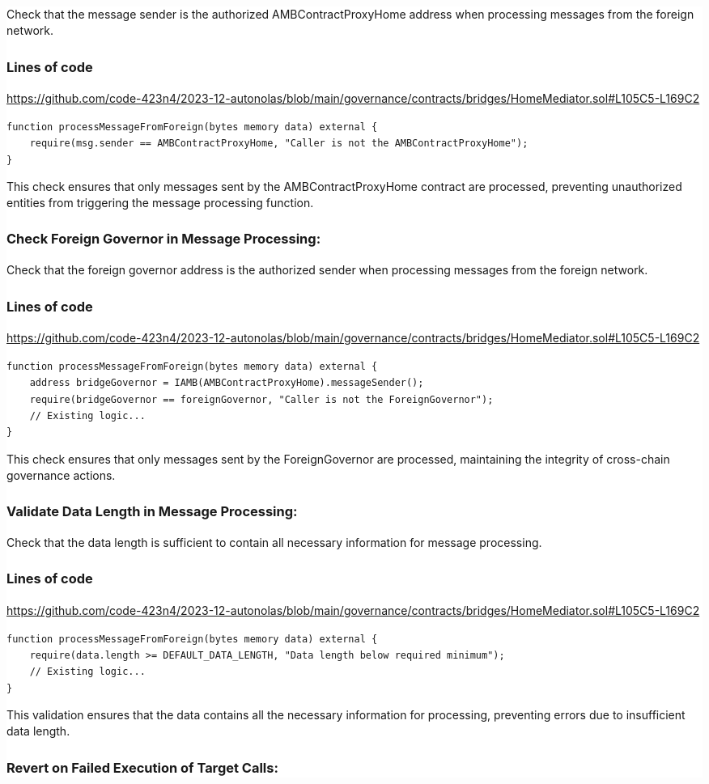 Check that the message sender is the authorized AMBContractProxyHome address when processing messages from the foreign network.

### Lines of code
https://github.com/code-423n4/2023-12-autonolas/blob/main/governance/contracts/bridges/HomeMediator.sol#L105C5-L169C2

```
function processMessageFromForeign(bytes memory data) external {
    require(msg.sender == AMBContractProxyHome, "Caller is not the AMBContractProxyHome");
}
```

This check ensures that only messages sent by the AMBContractProxyHome contract are processed, preventing unauthorized entities from triggering the message processing function.

### Check Foreign Governor in Message Processing:

Check that the foreign governor address is the authorized sender when processing messages from the foreign network.

### Lines of code
https://github.com/code-423n4/2023-12-autonolas/blob/main/governance/contracts/bridges/HomeMediator.sol#L105C5-L169C2

```
function processMessageFromForeign(bytes memory data) external {
    address bridgeGovernor = IAMB(AMBContractProxyHome).messageSender();
    require(bridgeGovernor == foreignGovernor, "Caller is not the ForeignGovernor");
    // Existing logic...
}
```

This check ensures that only messages sent by the ForeignGovernor are processed, maintaining the integrity of cross-chain governance actions.

### Validate Data Length in Message Processing:

Check that the data length is sufficient to contain all necessary information for message processing.

### Lines of code
https://github.com/code-423n4/2023-12-autonolas/blob/main/governance/contracts/bridges/HomeMediator.sol#L105C5-L169C2

```
function processMessageFromForeign(bytes memory data) external {
    require(data.length >= DEFAULT_DATA_LENGTH, "Data length below required minimum");
    // Existing logic...
}
```
This validation ensures that the data contains all the necessary information for processing, preventing errors due to insufficient data length.

### Revert on Failed Execution of Target Calls:
